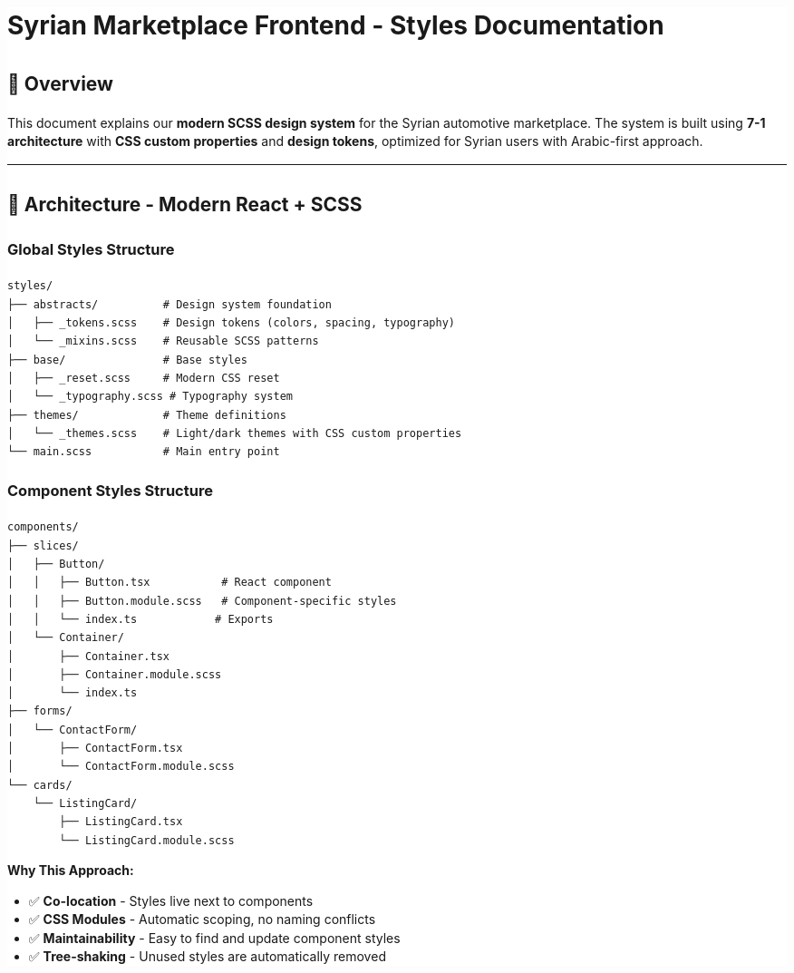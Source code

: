 # Syrian Marketplace Frontend - Styles Documentation

## 🎯 **Overview**

This document explains our **modern SCSS design system** for the Syrian automotive marketplace. The system is built using **7-1 architecture** with **CSS custom properties** and **design tokens**, optimized for Syrian users with Arabic-first approach.

---

## 📁 **Architecture - Modern React + SCSS**

### **Global Styles Structure**
```
styles/
├── abstracts/          # Design system foundation
│   ├── _tokens.scss    # Design tokens (colors, spacing, typography)
│   └── _mixins.scss    # Reusable SCSS patterns
├── base/               # Base styles
│   ├── _reset.scss     # Modern CSS reset
│   └── _typography.scss # Typography system
├── themes/             # Theme definitions
│   └── _themes.scss    # Light/dark themes with CSS custom properties
└── main.scss           # Main entry point
```

### **Component Styles Structure**
```
components/
├── slices/
│   ├── Button/
│   │   ├── Button.tsx           # React component
│   │   ├── Button.module.scss   # Component-specific styles
│   │   └── index.ts            # Exports
│   └── Container/
│       ├── Container.tsx
│       ├── Container.module.scss
│       └── index.ts
├── forms/
│   └── ContactForm/
│       ├── ContactForm.tsx
│       └── ContactForm.module.scss
└── cards/
    └── ListingCard/
        ├── ListingCard.tsx
        └── ListingCard.module.scss
```

**Why This Approach:**
- ✅ **Co-location** - Styles live next to components
- ✅ **CSS Modules** - Automatic scoping, no naming conflicts
- ✅ **Maintainability** - Easy to find and update component styles
- ✅ **Tree-shaking** - Unused styles are automatically removed
